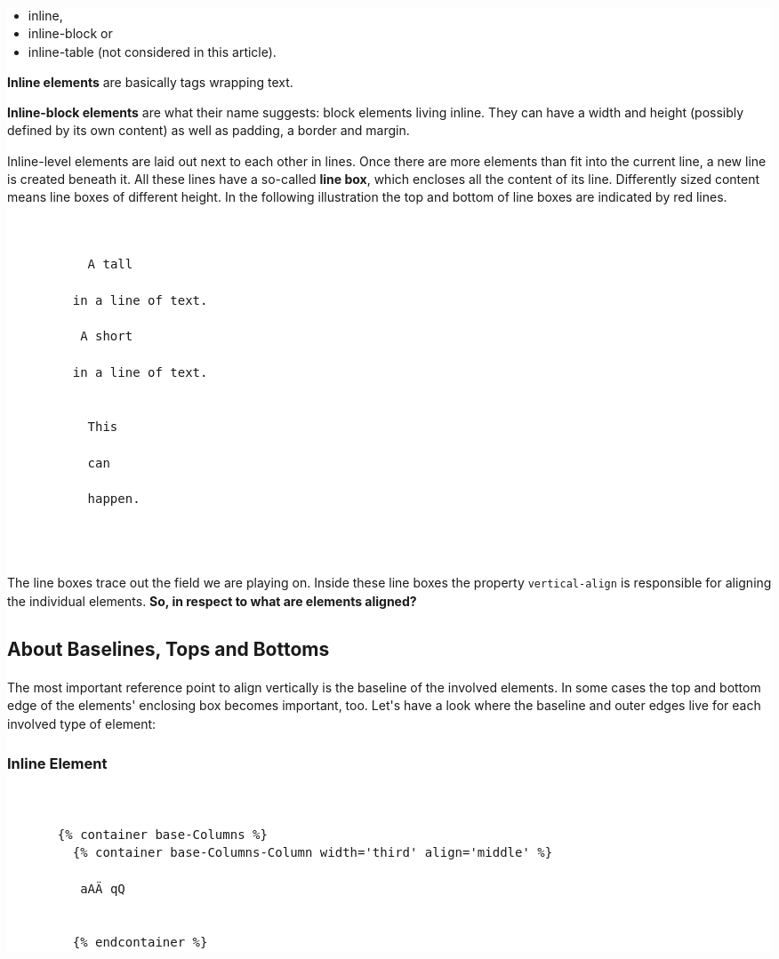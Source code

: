 * inline,
* inline-block or
* inline-table (not considered in this article).

**Inline elements** are basically tags wrapping text.

**Inline-block elements** are what their name suggests: block elements living inline. They can have a width and height (possibly defined by its own content) as well as padding, a border and margin.

Inline-level elements are laid out next to each other in lines. Once there are more elements than fit into the current line, a new line is created beneath it. All these lines have a so-called **line box**, which encloses all the content of its line. Differently sized content means line boxes of different height. In the following illustration the top and bottom of line boxes are indicated by red lines.

<figure class="VerticalAlign-Example"><pre>
  <div class="large font">
    <span class="red dotted line top"> </span><!--
 --><span class="red dotted line bottom"> </span><span class="center">A tall
    <span class="tall box bg-grey baseline"> </span>
    in a line of text.</span><br/>
    <span class="red dotted line bottom"> </span><!--
 --><span class="center">A short
    <span class="shorter box bg-grey baseline"> </span>
    in a line of text.</span><br/>
    <span class="red dotted line bottom"> </span><!--
 --><span class="center">
      <span class="middle">This</span>
      <span class="tall box bg-grey text-top"> </span>
      <span class="top">can</span>
      <span class="tall box bg-grey text-bottom"> </span>
      <span class="bottom">happen.</span>
    </span>
  </div>
</pre></figure>

The line boxes trace out the field we are playing on. Inside these line boxes the property `vertical-align` is responsible for aligning the individual elements. **So, in respect to what are elements aligned?**

About Baselines, Tops and Bottoms
---------------------------------
The most important reference point to align vertically is the baseline of the involved elements. In some cases the top and bottom edge of the elements' enclosing box becomes important, too. Let's have a look where the baseline and outer edges live for each involved type of element:

### Inline Element
<figure class="VerticalAlign-Example"><pre>
  <div class="large font responsive">
  {% container base-Columns %}
    {% container base-Columns-Column width='third' align='middle' %}
      <div class="large font"><!--
     --><span class="green dotted line text-top"> </span><!--
     --><span class="green dotted line text-bottom"> </span><!--
     --><span class="red dotted line top"> </span><!--
     --><span class="red dotted line bottom"> </span><!--
     --><span class="blue dotted line baseline"> </span><!--
     --><span class="center">aAÄ qQ</span>
      </div>
    {% endcontainer %}<!--
